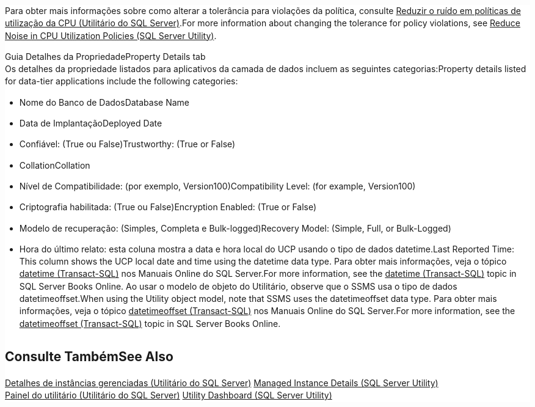  <span data-ttu-id="df96b-199">Para obter mais informações sobre como alterar a tolerância para violações da política, consulte [Reduzir o ruído em políticas de utilização da CPU &#40;Utilitário do SQL Server&#41;](../relational-databases/manage/reduce-noise-in-cpu-utilization-policies-sql-server-utility.md).</span><span class="sxs-lookup"><span data-stu-id="df96b-199">For more information about changing the tolerance for policy violations, see [Reduce Noise in CPU Utilization Policies &#40;SQL Server Utility&#41;](../relational-databases/manage/reduce-noise-in-cpu-utilization-policies-sql-server-utility.md).</span></span>  
  
 <span data-ttu-id="df96b-200">Guia Detalhes da Propriedade</span><span class="sxs-lookup"><span data-stu-id="df96b-200">Property Details tab</span></span>  
 <span data-ttu-id="df96b-201">Os detalhes da propriedade listados para aplicativos da camada de dados incluem as seguintes categorias:</span><span class="sxs-lookup"><span data-stu-id="df96b-201">Property details listed for data-tier applications include the following categories:</span></span>  
  
-   <span data-ttu-id="df96b-202">Nome do Banco de Dados</span><span class="sxs-lookup"><span data-stu-id="df96b-202">Database Name</span></span>  
  
-   <span data-ttu-id="df96b-203">Data de Implantação</span><span class="sxs-lookup"><span data-stu-id="df96b-203">Deployed Date</span></span>  
  
-   <span data-ttu-id="df96b-204">Confiável: (True ou False)</span><span class="sxs-lookup"><span data-stu-id="df96b-204">Trustworthy: (True or False)</span></span>  
  
-   <span data-ttu-id="df96b-205">Collation</span><span class="sxs-lookup"><span data-stu-id="df96b-205">Collation</span></span>  
  
-   <span data-ttu-id="df96b-206">Nível de Compatibilidade: (por exemplo, Version100)</span><span class="sxs-lookup"><span data-stu-id="df96b-206">Compatibility Level: (for example, Version100)</span></span>  
  
-   <span data-ttu-id="df96b-207">Criptografia habilitada: (True ou False)</span><span class="sxs-lookup"><span data-stu-id="df96b-207">Encryption Enabled: (True or False)</span></span>  
  
-   <span data-ttu-id="df96b-208">Modelo de recuperação: (Simples, Completa e Bulk-logged)</span><span class="sxs-lookup"><span data-stu-id="df96b-208">Recovery Model: (Simple, Full, or Bulk-Logged)</span></span>  
  
-   <span data-ttu-id="df96b-209">Hora do último relato: esta coluna mostra a data e hora local do UCP usando o tipo de dados datetime.</span><span class="sxs-lookup"><span data-stu-id="df96b-209">Last Reported Time: This column shows the UCP local date and time using the datetime data type.</span></span> <span data-ttu-id="df96b-210">Para obter mais informações, veja o tópico [datetime (Transact-SQL)](https://go.microsoft.com/fwlink/?LinkId=164071) nos Manuais Online do SQL Server.</span><span class="sxs-lookup"><span data-stu-id="df96b-210">For more information, see the [datetime (Transact-SQL)](https://go.microsoft.com/fwlink/?LinkId=164071) topic in SQL Server Books Online.</span></span> <span data-ttu-id="df96b-211">Ao usar o modelo de objeto do Utilitário, observe que o SSMS usa o tipo de dados datetimeoffset.</span><span class="sxs-lookup"><span data-stu-id="df96b-211">When using the Utility object model, note that SSMS uses the datetimeoffset data type.</span></span> <span data-ttu-id="df96b-212">Para obter mais informações, veja o tópico [datetimeoffset (Transact-SQL)](https://go.microsoft.com/fwlink/?LinkId=141713) nos Manuais Online do SQL Server.</span><span class="sxs-lookup"><span data-stu-id="df96b-212">For more information, see the [datetimeoffset (Transact-SQL)](https://go.microsoft.com/fwlink/?LinkId=141713) topic in SQL Server Books Online.</span></span>  
  
## <a name="see-also"></a><span data-ttu-id="df96b-213">Consulte Também</span><span class="sxs-lookup"><span data-stu-id="df96b-213">See Also</span></span>  
 <span data-ttu-id="df96b-214">[Detalhes de instâncias gerenciadas &#40;Utilitário do SQL Server&#41;](../../2014/database-engine/managed-instance-details-sql-server-utility.md) </span><span class="sxs-lookup"><span data-stu-id="df96b-214">[Managed Instance Details &#40;SQL Server Utility&#41;](../../2014/database-engine/managed-instance-details-sql-server-utility.md) </span></span>  
 <span data-ttu-id="df96b-215">[Painel do utilitário &#40;Utilitário do SQL Server&#41;](../../2014/database-engine/utility-dashboard-sql-server-utility.md) </span><span class="sxs-lookup"><span data-stu-id="df96b-215">[Utility Dashboard &#40;SQL Server Utility&#41;](../../2014/database-engine/utility-dashboard-sql-server-utility.md) </span></span>  